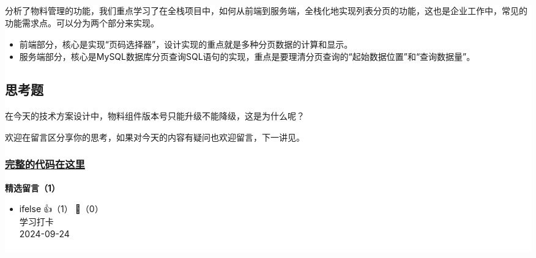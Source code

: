 分析了物料管理的功能，我们重点学习了在全栈项目中，如何从前端到服务端，全栈化地实现列表分页的功能，这也是企业工作中，常见的功能需求点。可以分为两个部分来实现。

- 前端部分，核心是实现“页码选择器”，设计实现的重点就是多种分页数据的计算和显示。
- 服务端部分，核心是MySQL数据库分页查询SQL语句的实现，重点是要理清分页查询的“起始数据位置”和“查询数据量”。

## 思考题

在今天的技术方案设计中，物料组件版本号只能升级不能降级，这是为什么呢？

欢迎在留言区分享你的思考，如果对今天的内容有疑问也欢迎留言，下一讲见。

### [完整的代码在这里](https://github.com/FE-star/vue3-course/tree/main/chapter/23)
<div><strong>精选留言（1）</strong></div><ul>
<li><span>ifelse</span> 👍（1） 💬（0）<div>学习打卡</div>2024-09-24</li><br/>
</ul>